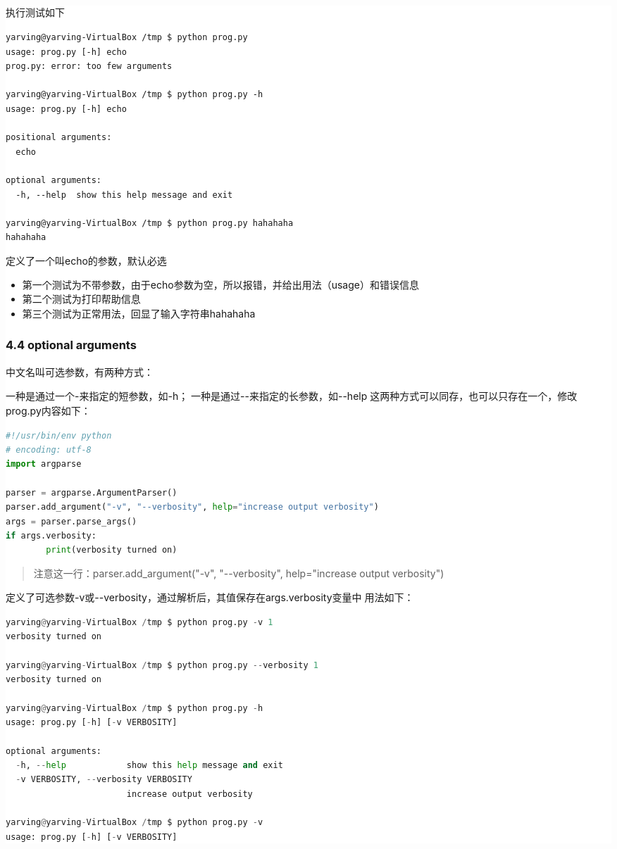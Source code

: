 执行测试如下

```shell
yarving@yarving-VirtualBox /tmp $ python prog.py
usage: prog.py [-h] echo
prog.py: error: too few arguments

yarving@yarving-VirtualBox /tmp $ python prog.py -h
usage: prog.py [-h] echo

positional arguments:
  echo

optional arguments:
  -h, --help  show this help message and exit

yarving@yarving-VirtualBox /tmp $ python prog.py hahahaha
hahahaha
```

定义了一个叫echo的参数，默认必选

+ 第一个测试为不带参数，由于echo参数为空，所以报错，并给出用法（usage）和错误信息
+ 第二个测试为打印帮助信息
+ 第三个测试为正常用法，回显了输入字符串hahahaha

### 4.4 optional arguments

中文名叫可选参数，有两种方式：

一种是通过一个-来指定的短参数，如-h；
一种是通过--来指定的长参数，如--help
这两种方式可以同存，也可以只存在一个，修改prog.py内容如下：

```python
#!/usr/bin/env python
# encoding: utf-8
import argparse

parser = argparse.ArgumentParser()
parser.add_argument("-v", "--verbosity", help="increase output verbosity")
args = parser.parse_args()
if args.verbosity:
        print(verbosity turned on)
```

>注意这一行：parser.add_argument("-v", "--verbosity", help="increase output verbosity")

定义了可选参数-v或--verbosity，通过解析后，其值保存在args.verbosity变量中
用法如下：

```python
yarving@yarving-VirtualBox /tmp $ python prog.py -v 1
verbosity turned on

yarving@yarving-VirtualBox /tmp $ python prog.py --verbosity 1
verbosity turned on

yarving@yarving-VirtualBox /tmp $ python prog.py -h
usage: prog.py [-h] [-v VERBOSITY]

optional arguments:
  -h, --help            show this help message and exit
  -v VERBOSITY, --verbosity VERBOSITY
                        increase output verbosity

yarving@yarving-VirtualBox /tmp $ python prog.py -v
usage: prog.py [-h] [-v VERBOSITY]
```